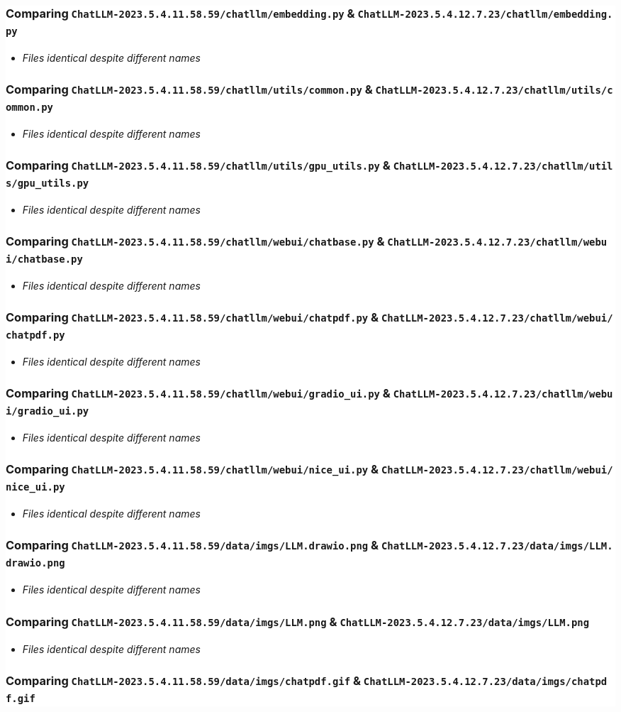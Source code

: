 ### Comparing `ChatLLM-2023.5.4.11.58.59/chatllm/embedding.py` & `ChatLLM-2023.5.4.12.7.23/chatllm/embedding.py`

 * *Files identical despite different names*

### Comparing `ChatLLM-2023.5.4.11.58.59/chatllm/utils/common.py` & `ChatLLM-2023.5.4.12.7.23/chatllm/utils/common.py`

 * *Files identical despite different names*

### Comparing `ChatLLM-2023.5.4.11.58.59/chatllm/utils/gpu_utils.py` & `ChatLLM-2023.5.4.12.7.23/chatllm/utils/gpu_utils.py`

 * *Files identical despite different names*

### Comparing `ChatLLM-2023.5.4.11.58.59/chatllm/webui/chatbase.py` & `ChatLLM-2023.5.4.12.7.23/chatllm/webui/chatbase.py`

 * *Files identical despite different names*

### Comparing `ChatLLM-2023.5.4.11.58.59/chatllm/webui/chatpdf.py` & `ChatLLM-2023.5.4.12.7.23/chatllm/webui/chatpdf.py`

 * *Files identical despite different names*

### Comparing `ChatLLM-2023.5.4.11.58.59/chatllm/webui/gradio_ui.py` & `ChatLLM-2023.5.4.12.7.23/chatllm/webui/gradio_ui.py`

 * *Files identical despite different names*

### Comparing `ChatLLM-2023.5.4.11.58.59/chatllm/webui/nice_ui.py` & `ChatLLM-2023.5.4.12.7.23/chatllm/webui/nice_ui.py`

 * *Files identical despite different names*

### Comparing `ChatLLM-2023.5.4.11.58.59/data/imgs/LLM.drawio.png` & `ChatLLM-2023.5.4.12.7.23/data/imgs/LLM.drawio.png`

 * *Files identical despite different names*

### Comparing `ChatLLM-2023.5.4.11.58.59/data/imgs/LLM.png` & `ChatLLM-2023.5.4.12.7.23/data/imgs/LLM.png`

 * *Files identical despite different names*

### Comparing `ChatLLM-2023.5.4.11.58.59/data/imgs/chatpdf.gif` & `ChatLLM-2023.5.4.12.7.23/data/imgs/chatpdf.gif`
